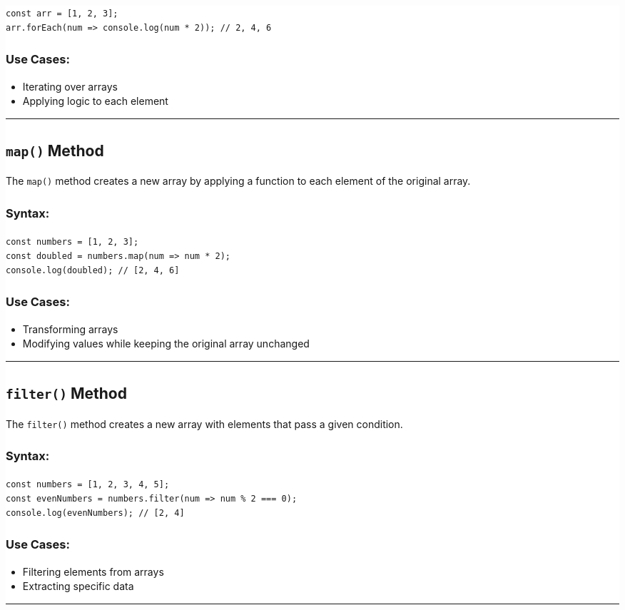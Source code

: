 ```
const arr = [1, 2, 3];
arr.forEach(num => console.log(num * 2)); // 2, 4, 6

```

### Use Cases:

- Iterating over arrays
- Applying logic to each element

---

## `map()` Method

The `map()` method creates a new array by applying a function to each element of the original array.

### Syntax:

```
const numbers = [1, 2, 3];
const doubled = numbers.map(num => num * 2);
console.log(doubled); // [2, 4, 6]

```

### Use Cases:

- Transforming arrays
- Modifying values while keeping the original array unchanged

---

## `filter()` Method

The `filter()` method creates a new array with elements that pass a given condition.

### Syntax:

```
const numbers = [1, 2, 3, 4, 5];
const evenNumbers = numbers.filter(num => num % 2 === 0);
console.log(evenNumbers); // [2, 4]

```

### Use Cases:

- Filtering elements from arrays
- Extracting specific data

---
